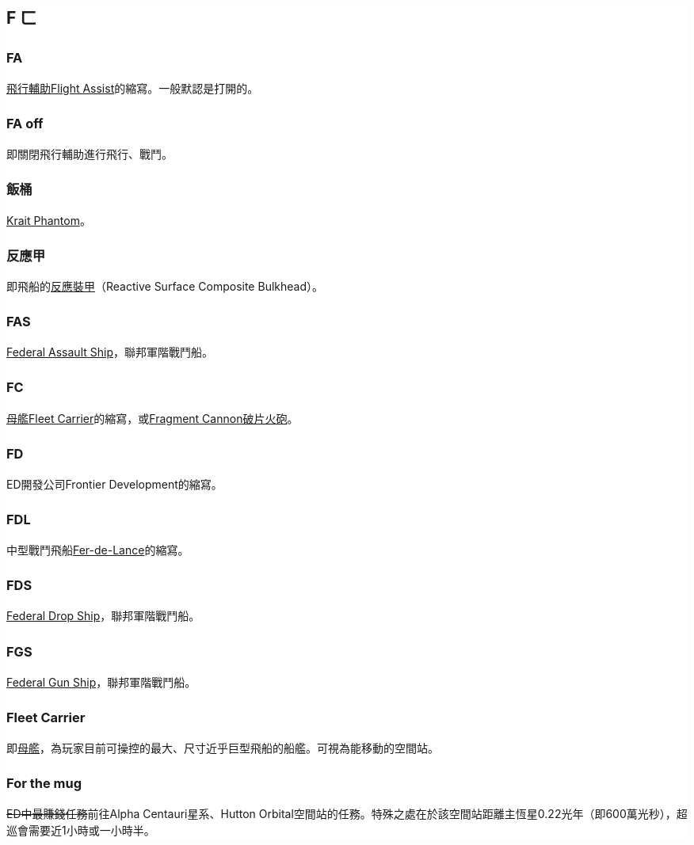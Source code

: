 ## F ㄈ

### FA

[飛行輔助Flight Assist](https://elite-dangerous.fandom.com/zh-tw/wiki/Flight_Assist)的縮寫。一般默認是打開的。

### FA off

即關閉飛行輔助進行飛行、戰鬥。

### 飯桶

[Krait Phantom](https://elite-dangerous.fandom.com/zh-tw/wiki/Krait_Phantom)。

### 反應甲

即飛船的[反應裝甲](https://elite-dangerous.fandom.com/zh-tw/wiki/Bulkhead)（Reactive Surface Composite Bulkhead）。

### FAS

[Federal Assault Ship](https://elite-dangerous.fandom.com/zh-tw/wiki/Federal_Assault_Ship)，聯邦軍階戰鬥船。

### FC

[母艦Fleet Carrier](https://elite-dangerous.fandom.com/zh-tw/wiki/Fleet_Carrier)的縮寫，或[Fragment Cannon破片火砲](https://elite-dangerous.fandom.com/zh-tw/wiki/Fragment_Cannon)。

### FD

ED開發公司Frontier Development的縮寫。

### FDL

中型戰鬥飛船[Fer-de-Lance](https://elite-dangerous.fandom.com/zh-tw/wiki/Fer-de-Lance)的縮寫。

### FDS

[Federal Drop Ship](https://elite-dangerous.fandom.com/zh-tw/wiki/Federal_Dropship)，聯邦軍階戰鬥船。

### FGS

[Federal Gun Ship](https://elite-dangerous.fandom.com/zh-tw/wiki/Federal_Gunship)，聯邦軍階戰鬥船。

### Fleet Carrier

即[母艦](https://elite-dangerous.fandom.com/zh-tw/wiki/Fleet_Carrier)，為玩家目前可操控的最大、尺寸近乎巨型飛船的船艦。可視為能移動的空間站。

### For the mug

~~ED中最賺錢任務~~前往Alpha Centauri星系、Hutton Orbital空間站的任務。特殊之處在於該空間站距離主恆星0.22光年（即600萬光秒），超巡會需要近1小時或一小時半。
